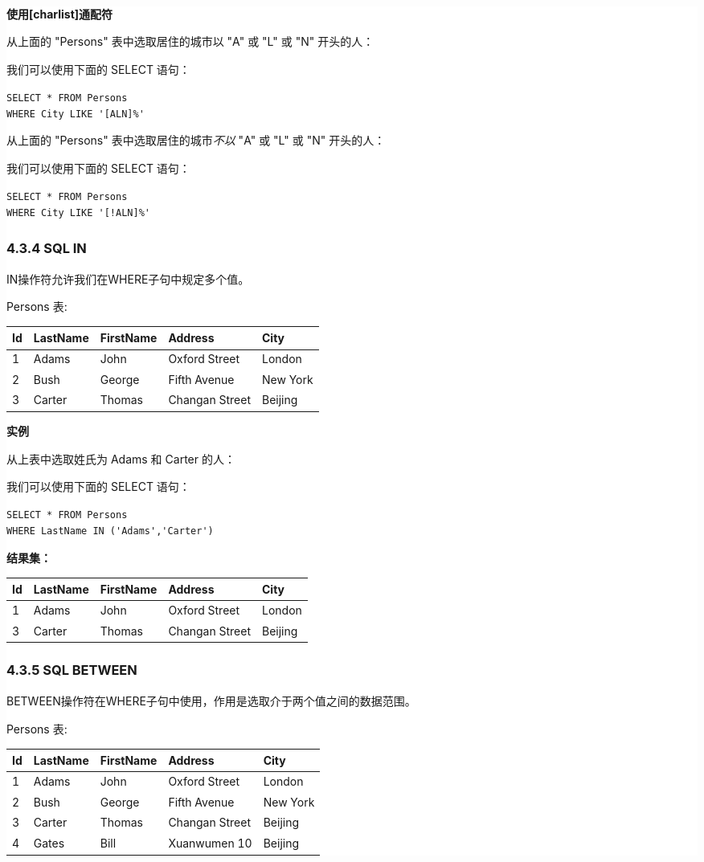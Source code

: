 **使用[charlist]通配符**

从上面的 "Persons" 表中选取居住的城市以 "A" 或 "L" 或 "N" 开头的人：

我们可以使用下面的 SELECT 语句：

```
SELECT * FROM Persons
WHERE City LIKE '[ALN]%'
```

从上面的 "Persons" 表中选取居住的城市*不以* "A" 或 "L" 或 "N" 开头的人：

我们可以使用下面的 SELECT 语句：

```
SELECT * FROM Persons
WHERE City LIKE '[!ALN]%'
```

### 4.3.4 SQL IN

IN操作符允许我们在WHERE子句中规定多个值。

Persons 表:

| Id   | LastName | FirstName | Address        | City     |
| :--- | :------- | :-------- | :------------- | :------- |
| 1    | Adams    | John      | Oxford Street  | London   |
| 2    | Bush     | George    | Fifth Avenue   | New York |
| 3    | Carter   | Thomas    | Changan Street | Beijing  |

**实例**

从上表中选取姓氏为 Adams 和 Carter 的人：

我们可以使用下面的 SELECT 语句：

```
SELECT * FROM Persons
WHERE LastName IN ('Adams','Carter')
```

**结果集：**

| Id   | LastName | FirstName | Address        | City    |
| :--- | :------- | :-------- | :------------- | :------ |
| 1    | Adams    | John      | Oxford Street  | London  |
| 3    | Carter   | Thomas    | Changan Street | Beijing |

### 4.3.5 SQL BETWEEN

BETWEEN操作符在WHERE子句中使用，作用是选取介于两个值之间的数据范围。

Persons 表:

| Id   | LastName | FirstName | Address        | City     |
| :--- | :------- | :-------- | :------------- | :------- |
| 1    | Adams    | John      | Oxford Street  | London   |
| 2    | Bush     | George    | Fifth Avenue   | New York |
| 3    | Carter   | Thomas    | Changan Street | Beijing  |
| 4    | Gates    | Bill      | Xuanwumen 10   | Beijing  |
